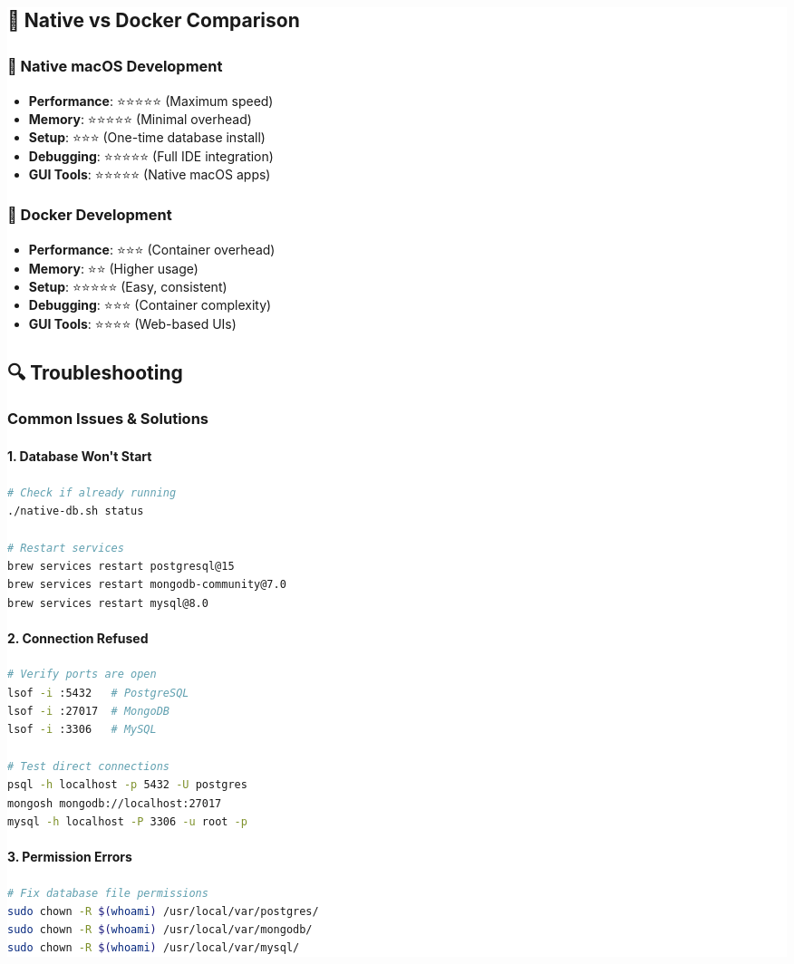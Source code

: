 ## 🎯 Native vs Docker Comparison

### 🍎 Native macOS Development
- **Performance**: ⭐⭐⭐⭐⭐ (Maximum speed)
- **Memory**: ⭐⭐⭐⭐⭐ (Minimal overhead)
- **Setup**: ⭐⭐⭐ (One-time database install)
- **Debugging**: ⭐⭐⭐⭐⭐ (Full IDE integration)
- **GUI Tools**: ⭐⭐⭐⭐⭐ (Native macOS apps)

### 🐳 Docker Development  
- **Performance**: ⭐⭐⭐ (Container overhead)
- **Memory**: ⭐⭐ (Higher usage)
- **Setup**: ⭐⭐⭐⭐⭐ (Easy, consistent)
- **Debugging**: ⭐⭐⭐ (Container complexity)
- **GUI Tools**: ⭐⭐⭐⭐ (Web-based UIs)

## 🔍 Troubleshooting

### Common Issues & Solutions

#### 1. Database Won't Start
```bash
# Check if already running
./native-db.sh status

# Restart services
brew services restart postgresql@15
brew services restart mongodb-community@7.0
brew services restart mysql@8.0
```

#### 2. Connection Refused
```bash
# Verify ports are open
lsof -i :5432   # PostgreSQL
lsof -i :27017  # MongoDB  
lsof -i :3306   # MySQL

# Test direct connections
psql -h localhost -p 5432 -U postgres
mongosh mongodb://localhost:27017
mysql -h localhost -P 3306 -u root -p
```

#### 3. Permission Errors
```bash
# Fix database file permissions
sudo chown -R $(whoami) /usr/local/var/postgres/
sudo chown -R $(whoami) /usr/local/var/mongodb/
sudo chown -R $(whoami) /usr/local/var/mysql/
```
